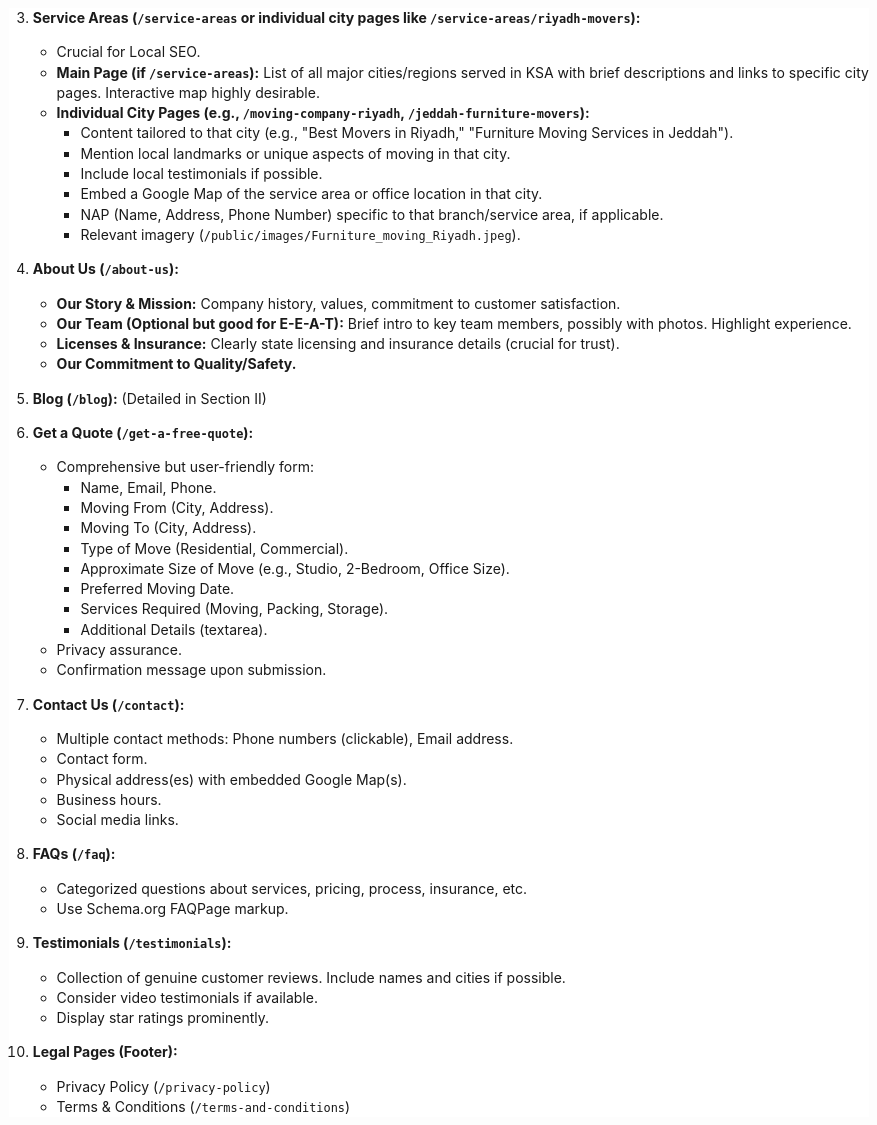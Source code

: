 3.  **Service Areas (`/service-areas` or individual city pages like `/service-areas/riyadh-movers`):**
    *   Crucial for Local SEO.
    *   **Main Page (if `/service-areas`):** List of all major cities/regions served in KSA with brief descriptions and links to specific city pages. Interactive map highly desirable.
    *   **Individual City Pages (e.g., `/moving-company-riyadh`, `/jeddah-furniture-movers`):**
        *   Content tailored to that city (e.g., "Best Movers in Riyadh," "Furniture Moving Services in Jeddah").
        *   Mention local landmarks or unique aspects of moving in that city.
        *   Include local testimonials if possible.
        *   Embed a Google Map of the service area or office location in that city.
        *   NAP (Name, Address, Phone Number) specific to that branch/service area, if applicable.
        *   Relevant imagery (`/public/images/Furniture_moving_Riyadh.jpeg`).

4.  **About Us (`/about-us`):**
    *   **Our Story & Mission:** Company history, values, commitment to customer satisfaction.
    *   **Our Team (Optional but good for E-E-A-T):** Brief intro to key team members, possibly with photos. Highlight experience.
    *   **Licenses & Insurance:** Clearly state licensing and insurance details (crucial for trust).
    *   **Our Commitment to Quality/Safety.**

5.  **Blog (`/blog`):** (Detailed in Section II)

6.  **Get a Quote (`/get-a-free-quote`):**
    *   Comprehensive but user-friendly form:
        *   Name, Email, Phone.
        *   Moving From (City, Address).
        *   Moving To (City, Address).
        *   Type of Move (Residential, Commercial).
        *   Approximate Size of Move (e.g., Studio, 2-Bedroom, Office Size).
        *   Preferred Moving Date.
        *   Services Required (Moving, Packing, Storage).
        *   Additional Details (textarea).
    *   Privacy assurance.
    *   Confirmation message upon submission.

7.  **Contact Us (`/contact`):**
    *   Multiple contact methods: Phone numbers (clickable), Email address.
    *   Contact form.
    *   Physical address(es) with embedded Google Map(s).
    *   Business hours.
    *   Social media links.

8.  **FAQs (`/faq`):**
    *   Categorized questions about services, pricing, process, insurance, etc.
    *   Use Schema.org FAQPage markup.

9.  **Testimonials (`/testimonials`):**
    *   Collection of genuine customer reviews. Include names and cities if possible.
    *   Consider video testimonials if available.
    *   Display star ratings prominently.

10. **Legal Pages (Footer):**
    *   Privacy Policy (`/privacy-policy`)
    *   Terms & Conditions (`/terms-and-conditions`)
